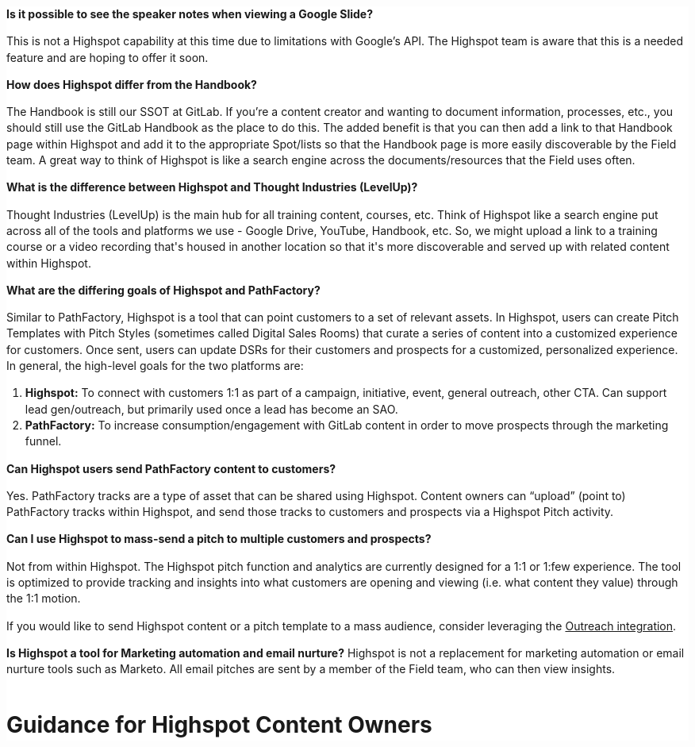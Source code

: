 **Is it possible to see the speaker notes when viewing a Google Slide?**

This is not a Highspot capability at this time due to limitations with Google’s API. The Highspot team is aware that this is a needed feature and are hoping to offer it soon.

**How does Highspot differ from the Handbook?**

The Handbook is still our SSOT at GitLab. If you’re a content creator and wanting to document information, processes, etc., you should still use the GitLab Handbook as the place to do this. The added benefit is that you can then add a link to that Handbook page within Highspot and add it to the appropriate Spot/lists so that the Handbook page is more easily discoverable by the Field team. A great way to think of Highspot is like a search engine across the documents/resources that the Field uses often.

**What is the difference between Highspot and Thought Industries (LevelUp)?**

Thought Industries (LevelUp) is the main hub for all training content, courses, etc. Think of Highspot like a search engine put across all of the tools and platforms we use - Google Drive, YouTube, Handbook, etc. So, we might upload a link to a training course or a video recording that's housed in another location so that it's more discoverable and served up with related content within Highspot.

**What are the differing goals of Highspot and PathFactory?**

Similar to PathFactory, Highspot is a tool that can point customers to a set of relevant assets. In Highspot, users can create Pitch Templates with Pitch Styles (sometimes called Digital Sales Rooms) that curate a series of content into a customized experience for customers. Once sent, users can update DSRs for their customers and prospects for a customized, personalized experience. In general, the high-level goals for the two platforms are:

1. **Highspot:** To connect with customers 1:1 as part of a campaign, initiative, event, general outreach, other CTA. Can support lead gen/outreach, but primarily used once a lead has become an SAO.
1. **PathFactory:** To increase consumption/engagement with GitLab content in order to move prospects through the marketing funnel.

**Can Highspot users send PathFactory content to customers?**

Yes. PathFactory tracks are a type of asset that can be shared using Highspot. Content owners can “upload” (point to) PathFactory tracks within Highspot, and send those tracks to customers and prospects via a Highspot Pitch activity.

**Can I use Highspot to mass-send a pitch to multiple customers and prospects?**

Not from within Highspot. The Highspot pitch function and analytics are currently designed for a 1:1 or 1:few experience. The tool is optimized to provide tracking and insights into what customers are opening and viewing (i.e. what content they value) through the 1:1 motion.

If you would like to send Highspot content or a pitch template to a mass audience, consider leveraging the [Outreach integration](/handbook/sales/field-communications/gitlab-highspot/#outreach-pitch).

**Is Highspot a tool for Marketing automation and email nurture?**
Highspot is not a replacement for marketing automation or email nurture tools such as Marketo. All email pitches are sent by a member of the Field team, who can then view insights.


# Guidance for Highspot Content Owners

